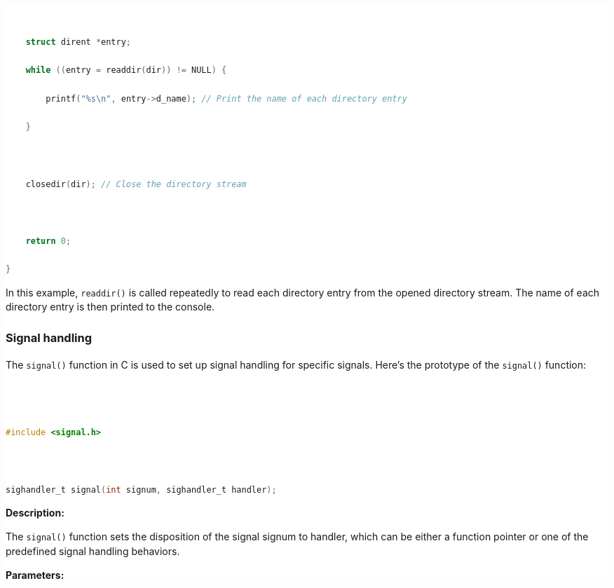```c


    struct dirent *entry;

    while ((entry = readdir(dir)) != NULL) {

        printf("%s\n", entry->d_name); // Print the name of each directory entry

    }



    closedir(dir); // Close the directory stream



    return 0;

}

```

In this example, `readdir()` is called repeatedly to read each directory entry from the opened directory stream. The name of each directory entry is then printed to the console.



### Signal handling

The `signal()` function in C is used to set up signal handling for specific signals. Here’s the prototype of the `signal()` function:



```c



#include <signal.h>



sighandler_t signal(int signum, sighandler_t handler);

```

**Description:**



The `signal()` function sets the disposition of the signal signum to handler, which can be either a function pointer or one of the predefined signal handling behaviors.



**Parameters:**
